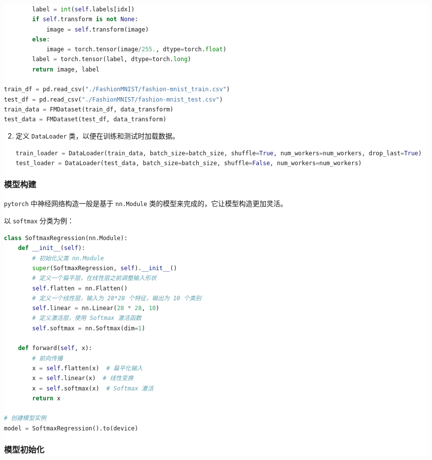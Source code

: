    ```python
           label = int(self.labels[idx])
           if self.transform is not None:
               image = self.transform(image)
           else:
               image = torch.tensor(image/255., dtype=torch.float)
           label = torch.tensor(label, dtype=torch.long)
           return image, label
   
   train_df = pd.read_csv("./FashionMNIST/fashion-mnist_train.csv")
   test_df = pd.read_csv("./FashionMNIST/fashion-mnist_test.csv")
   train_data = FMDataset(train_df, data_transform)
   test_data = FMDataset(test_df, data_transform)
   ```

2. 定义 `DataLoader` 类，以便在训练和测试时加载数据。

   ```python
   train_loader = DataLoader(train_data, batch_size=batch_size, shuffle=True, num_workers=num_workers, drop_last=True)
   test_loader = DataLoader(test_data, batch_size=batch_size, shuffle=False, num_workers=num_workers)
   ```

### 模型构建

`pytorch` 中神经网络构造一般是基于 `nn.Module` 类的模型来完成的，它让模型构造更加灵活。

以 `softmax` 分类为例：

```python
class SoftmaxRegression(nn.Module):
    def __init__(self):
        # 初始化父类 nn.Module
        super(SoftmaxRegression, self).__init__()
        # 定义一个扁平层，在线性层之前调整输入形状
        self.flatten = nn.Flatten()
        # 定义一个线性层，输入为 28*28 个特征，输出为 10 个类别
        self.linear = nn.Linear(28 * 28, 10)
        # 定义激活层，使用 Softmax 激活函数
        self.softmax = nn.Softmax(dim=1)

    def forward(self, x):
        # 前向传播
        x = self.flatten(x)  # 扁平化输入
        x = self.linear(x)  # 线性变换
        x = self.softmax(x)  # Softmax 激活
        return x

# 创建模型实例
model = SoftmaxRegression().to(device)
```

### 模型初始化
